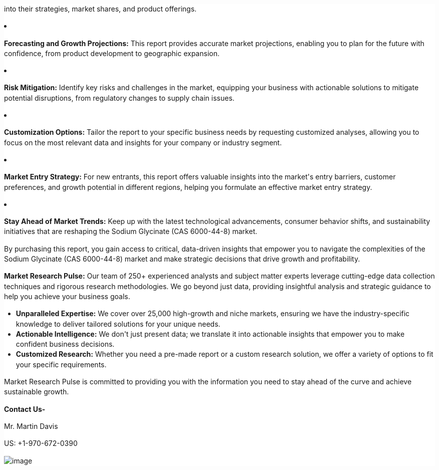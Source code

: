 into their strategies, market shares, and product offerings.</p></li><li><p><strong>Forecasting and Growth Projections:</strong> This report provides accurate market projections, enabling you to plan for the future with confidence, from product development to geographic expansion.</p></li><li><p><strong>Risk Mitigation:</strong> Identify key risks and challenges in the market, equipping your business with actionable solutions to mitigate potential disruptions, from regulatory changes to supply chain issues.</p></li><li><p><strong>Customization Options:</strong> Tailor the report to your specific business needs by requesting customized analyses, allowing you to focus on the most relevant data and insights for your company or industry segment.</p></li><li><p><strong>Market Entry Strategy:</strong> For new entrants, this report offers valuable insights into the market's entry barriers, customer preferences, and growth potential in different regions, helping you formulate an effective market entry strategy.</p></li><li><p><strong>Stay Ahead of Market Trends:</strong> Keep up with the latest technological advancements, consumer behavior shifts, and sustainability initiatives that are reshaping the Sodium Glycinate (CAS 6000-44-8) market.</p></li></ol><p>By purchasing this report, you gain access to critical, data-driven insights that empower you to navigate the complexities of the Sodium Glycinate (CAS 6000-44-8) market and make strategic decisions that drive growth and profitability.</p><p><strong>Market Research Pulse:</strong>&nbsp;Our team of 250+ experienced analysts and subject matter experts leverage cutting-edge data collection techniques and rigorous research methodologies. We go beyond just data, providing insightful analysis and strategic guidance to help you achieve your business goals.</p><ul><li><strong>Unparalleled Expertise:</strong>&nbsp;We cover over 25,000 high-growth and niche markets, ensuring we have the industry-specific knowledge to deliver tailored solutions for your unique needs.</li><li><strong>Actionable Intelligence:</strong>&nbsp;We don't just present data; we translate it into actionable insights that empower you to make confident business decisions.</li><li><strong>Customized Research:</strong>&nbsp;Whether you need a pre-made report or a custom research solution, we offer a variety of options to fit your specific requirements.</li></ul><p>Market Research Pulse is committed to providing you with the information you need to stay ahead of the curve and achieve sustainable growth.</p><p><strong>Contact Us-</strong></p><p>Mr. Martin Davis</p><p>US: +1-970-672-0390</p>
![image](https://github.com/user-attachments/assets/ecd01d6c-52ce-4660-b3fb-b9e1250564b0)
